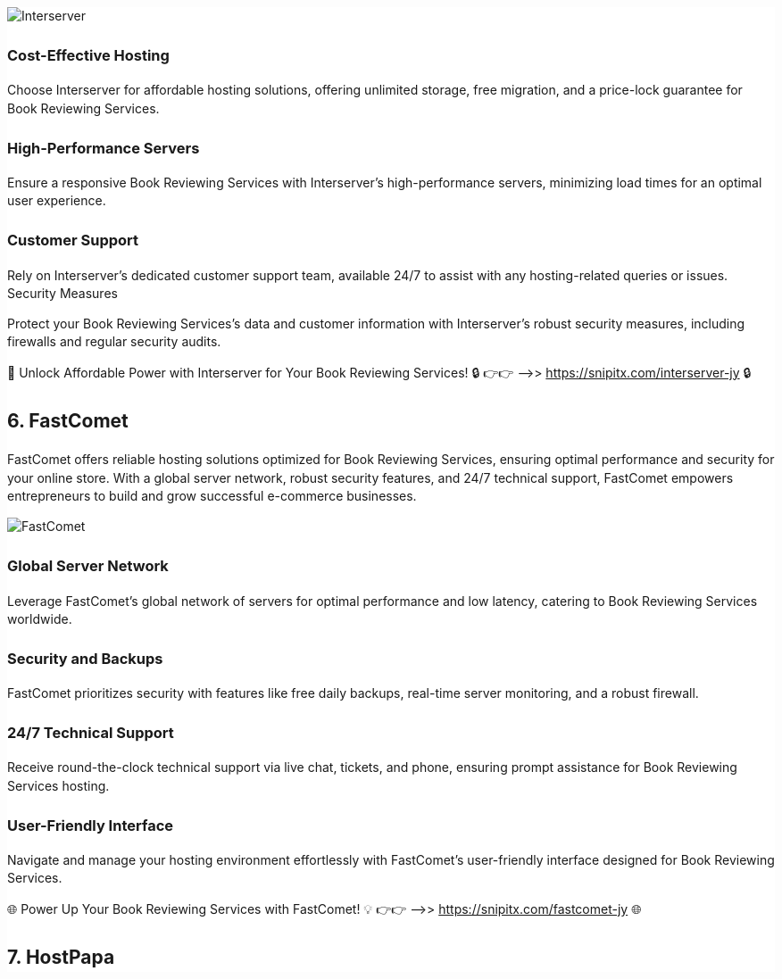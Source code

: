 ![Interserver](https://i.imgur.com/OM5dOEW.jpeg "Interserver Hosting")

### Cost-Effective Hosting
Choose Interserver for affordable hosting solutions, offering unlimited storage, free migration, and a price-lock guarantee for Book Reviewing Services.

### High-Performance Servers
Ensure a responsive Book Reviewing Services with Interserver’s high-performance servers, minimizing load times for an optimal user experience.

### Customer Support
Rely on Interserver’s dedicated customer support team, available 24/7 to assist with any hosting-related queries or issues.
Security Measures

Protect your Book Reviewing Services’s data and customer information with Interserver’s robust security measures, including firewalls and regular security audits.

💸 Unlock Affordable Power with Interserver for Your Book Reviewing Services! 🔒
👉👉 -->> https://snipitx.com/interserver-jy 🔒

## 6. FastComet

FastComet offers reliable hosting solutions optimized for Book Reviewing Services, ensuring optimal performance and security for your online store. With a global server network, robust security features, and 24/7 technical support, FastComet empowers entrepreneurs to build and grow successful e-commerce businesses.

![FastComet](https://i.imgur.com/7qgXuWp.png "FastComet Hosting")

### Global Server Network
Leverage FastComet’s global network of servers for optimal performance and low latency, catering to Book Reviewing Services worldwide.

### Security and Backups
FastComet prioritizes security with features like free daily backups, real-time server monitoring, and a robust firewall.

### 24/7 Technical Support
Receive round-the-clock technical support via live chat, tickets, and phone, ensuring prompt assistance for Book Reviewing Services hosting.

### User-Friendly Interface
Navigate and manage your hosting environment effortlessly with FastComet’s user-friendly interface designed for Book Reviewing Services.

🌐 Power Up Your Book Reviewing Services with FastComet! 💡
👉👉 -->> https://snipitx.com/fastcomet-jy 🌐

## 7. HostPapa
